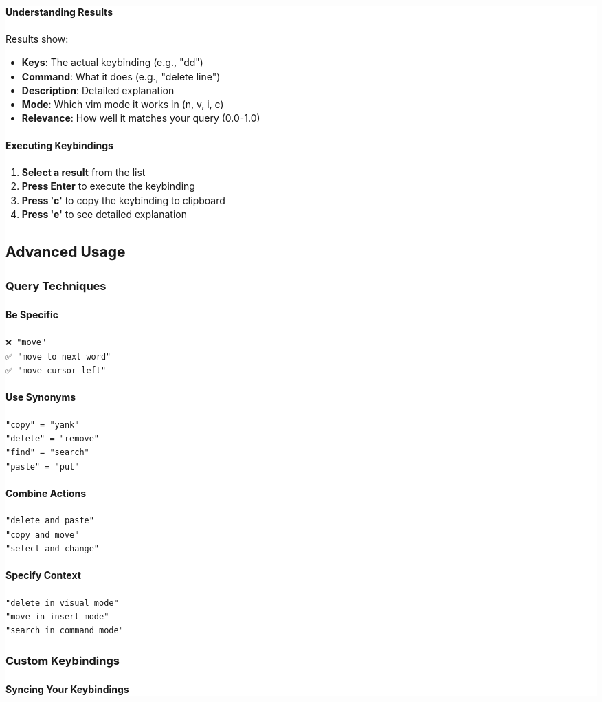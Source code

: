#### Understanding Results

Results show:
- **Keys**: The actual keybinding (e.g., "dd")
- **Command**: What it does (e.g., "delete line")
- **Description**: Detailed explanation
- **Mode**: Which vim mode it works in (n, v, i, c)
- **Relevance**: How well it matches your query (0.0-1.0)

#### Executing Keybindings

1. **Select a result** from the list
2. **Press Enter** to execute the keybinding
3. **Press 'c'** to copy the keybinding to clipboard
4. **Press 'e'** to see detailed explanation

## Advanced Usage

### Query Techniques

#### Be Specific
```
❌ "move"
✅ "move to next word"
✅ "move cursor left"
```

#### Use Synonyms
```
"copy" = "yank"
"delete" = "remove"
"find" = "search"
"paste" = "put"
```

#### Combine Actions
```
"delete and paste"
"copy and move"
"select and change"
```

#### Specify Context
```
"delete in visual mode"
"move in insert mode"
"search in command mode"
```

### Custom Keybindings

#### Syncing Your Keybindings

